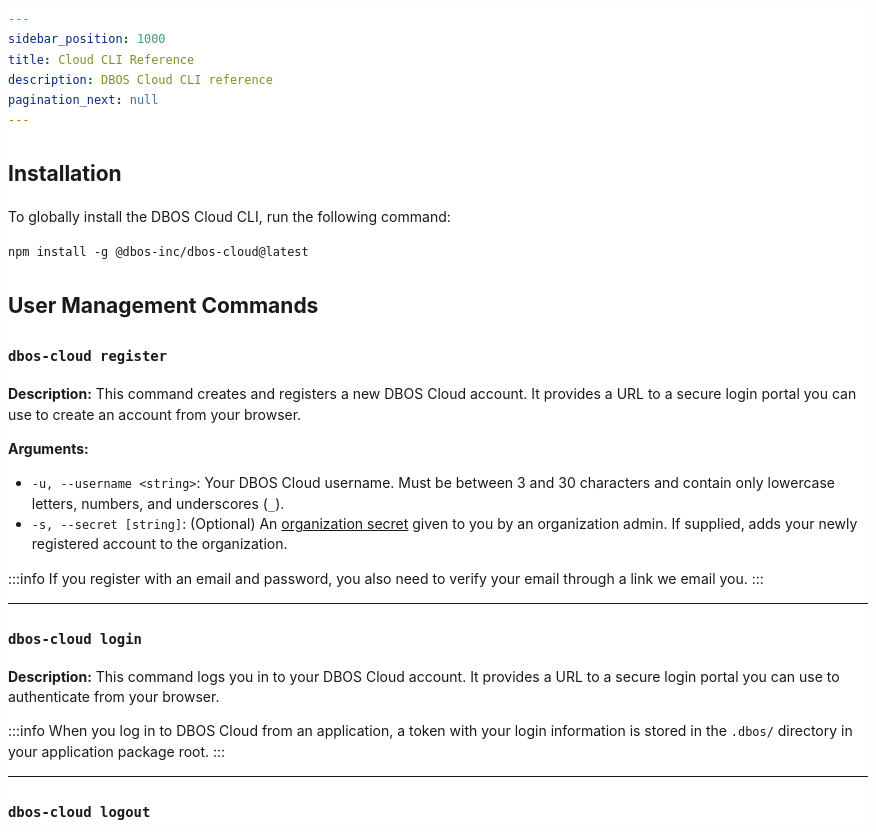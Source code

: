 ```yaml
---
sidebar_position: 1000
title: Cloud CLI Reference
description: DBOS Cloud CLI reference
pagination_next: null
---
```


## Installation

To globally install the DBOS Cloud CLI, run the following command:

```
npm install -g @dbos-inc/dbos-cloud@latest
```

## User Management Commands

### `dbos-cloud register`

**Description:**
This command creates and registers a new DBOS Cloud account.
It provides a URL to a secure login portal you can use to create an account from your browser.

**Arguments:**
- `-u, --username <string>`: Your DBOS Cloud username. Must be between 3 and 30 characters and contain only lowercase letters, numbers, and underscores (`_`).
- `-s, --secret [string]`: (Optional) An [organization secret](./account-management.md#organization-management) given to you by an organization admin. If supplied, adds your newly registered account to the organization.


:::info
If you register with an email and password, you also need to verify your email through a link we email you.
:::

---

### `dbos-cloud login`

**Description:**
This command logs you in to your DBOS Cloud account.
It provides a URL to a secure login portal you can use to authenticate from your browser.

:::info
When you log in to DBOS Cloud from an application, a token with your login information is stored in the `.dbos/` directory in your application package root.
:::

---

### `dbos-cloud logout`
